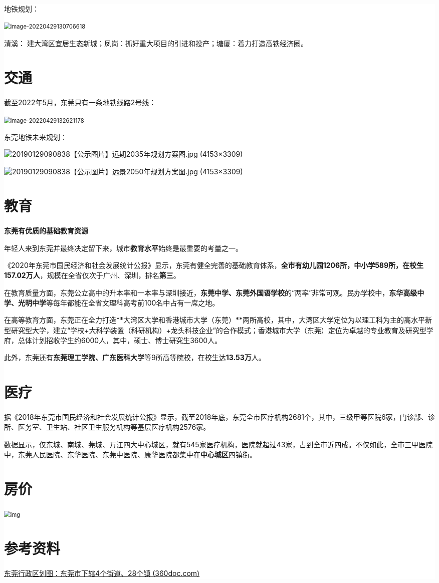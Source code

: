 地铁规划：

<img src="https://gcore.jsdelivr.net/gh/gp868/myFigures/img/202204291307673.png" alt="image-20220429130706618" style="zoom:80%;" />

清溪： 建大湾区宜居生态新城；凤岗：抓好重大项目的引进和投产；塘厦：着力打造高铁经济圈。

# 交通

截至2022年5月，东莞只有一条地铁线路2号线：

<img src="https://gcore.jsdelivr.net/gh/gp868/myFigures/img/202204291326210.png" alt="image-20220429132621178" style="zoom:80%;" />

东莞地铁未来规划：

![20190129090838【公示图片】远期2035年规划方案图.jpg (4153×3309)](https://gcore.jsdelivr.net/gh/gp868/myFigures/img/202204291328540.jpeg)

![20190129090838【公示图片】远景2050年规划方案图.jpg (4153×3309)](https://gcore.jsdelivr.net/gh/gp868/myFigures/img/202204291328485.jpeg)

# 教育

**东莞有优质的基础教育资源**

年轻人来到东莞并最终决定留下来，城市**教育水平**始终是最重要的考量之一。

《2020年东莞市国民经济和社会发展统计公报》显示，东莞有健全完善的基础教育体系，**全市有幼儿园1206所，中小学589所，在校生157.02万人**，规模在全省仅次于广州、深圳，排名**第三**。

在教育质量方面，东莞公立高中的升本率和一本率与深圳接近，**东莞中学、东莞外国语学校**的“两率”非常可观。民办学校中，**东华高级中学、光明中学**等每年都能在全省文理科高考前100名中占有一席之地。

在高等教育方面，东莞正在全力打造**大湾区大学和香港城市大学（东莞）**两所高校，其中，大湾区大学定位为以理工科为主的高水平新型研究型大学，建立“学校+大科学装置（科研机构）+龙头科技企业”的合作模式；香港城市大学（东莞）定位为卓越的专业教育及研究型学府，总体计划招收学生约6000人，其中，硕士、博士研究生3600人。

此外，东莞还有**东莞理工学院、广东医科大学**等9所高等院校，在校生达**13.53万**人。

# 医疗

据《2018年东莞市国民经济和社会发展统计公报》显示，截至2018年底，东莞全市医疗机构2681个，其中，三级甲等医院6家，门诊部、诊所、医务室、卫生站、社区卫生服务机构等基层医疗机构2576家。

数据显示，仅东城、南城、莞城、万江四大中心城区，就有545家医疗机构，医院就超过43家，占到全市近四成。不仅如此，全市三甲医院中，东莞人民医院、东华医院、东莞中医院、康华医院都集中在**中心城区**四镇街。

# 房价

<img src="https://gcore.jsdelivr.net/gh/gp868/myFigures/img/202204291351280.png" alt="img" style="zoom:80%;" />

# 参考资料

[东莞行政区划图：东莞市下辖4个街道、28个镇 (360doc.com)](http://www.360doc.com/content/22/0308/21/75591611_1020678732.shtml)
